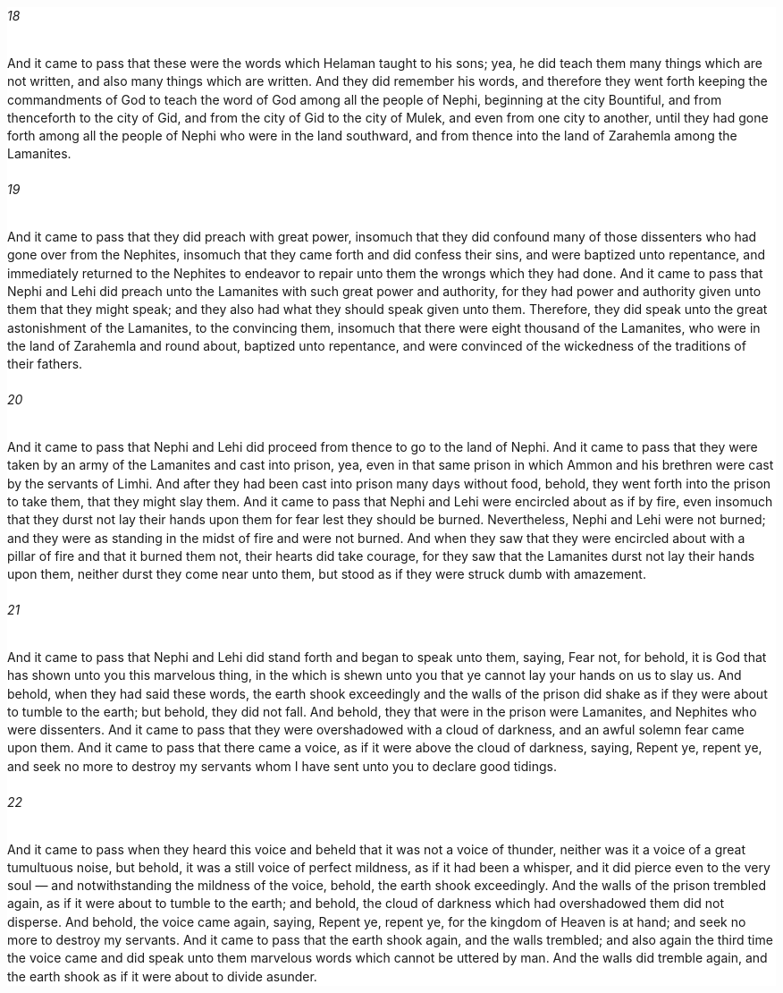 ###### 18
And it came to pass that these were the words which Helaman taught to his sons; yea, he did teach them many things which are not written, and also many things which are written. And they did remember his words, and therefore they went forth keeping the commandments of God to teach the word of God among all the people of Nephi, beginning at the city Bountiful, and from thenceforth to the city of Gid, and from the city of Gid to the city of Mulek, and even from one city to another, until they had gone forth among all the people of Nephi who were in the land southward, and from thence into the land of Zarahemla among the Lamanites.

###### 19
And it came to pass that they did preach with great power, insomuch that they did confound many of those dissenters who had gone over from the Nephites, insomuch that they came forth and did confess their sins, and were baptized unto repentance, and immediately returned to the Nephites to endeavor to repair unto them the wrongs which they had done. And it came to pass that Nephi and Lehi did preach unto the Lamanites with such great power and authority, for they had power and authority given unto them that they might speak; and they also had what they should speak given unto them. Therefore, they did speak unto the great astonishment of the Lamanites, to the convincing them, insomuch that there were eight thousand of the Lamanites, who were in the land of Zarahemla and round about, baptized unto repentance, and were convinced of the wickedness of the traditions of their fathers.

###### 20
And it came to pass that Nephi and Lehi did proceed from thence to go to the land of Nephi. And it came to pass that they were taken by an army of the Lamanites and cast into prison, yea, even in that same prison in which Ammon and his brethren were cast by the servants of Limhi. And after they had been cast into prison many days without food, behold, they went forth into the prison to take them, that they might slay them. And it came to pass that Nephi and Lehi were encircled about as if by fire, even insomuch that they durst not lay their hands upon them for fear lest they should be burned. Nevertheless, Nephi and Lehi were not burned; and they were as standing in the midst of fire and were not burned. And when they saw that they were encircled about with a pillar of fire and that it burned them not, their hearts did take courage, for they saw that the Lamanites durst not lay their hands upon them, neither durst they come near unto them, but stood as if they were struck dumb with amazement.

###### 21
And it came to pass that Nephi and Lehi did stand forth and began to speak unto them, saying, Fear not, for behold, it is God that has shown unto you this marvelous thing, in the which is shewn unto you that ye cannot lay your hands on us to slay us. And behold, when they had said these words, the earth shook exceedingly and the walls of the prison did shake as if they were about to tumble to the earth; but behold, they did not fall. And behold, they that were in the prison were Lamanites, and Nephites who were dissenters. And it came to pass that they were overshadowed with a cloud of darkness, and an awful solemn fear came upon them. And it came to pass that there came a voice, as if it were above the cloud of darkness, saying, Repent ye, repent ye, and seek no more to destroy my servants whom I have sent unto you to declare good tidings.

###### 22
And it came to pass when they heard this voice and beheld that it was not a voice of thunder, neither was it a voice of a great tumultuous noise, but behold, it was a still voice of perfect mildness, as if it had been a whisper, and it did pierce even to the very soul — and notwithstanding the mildness of the voice, behold, the earth shook exceedingly. And the walls of the prison trembled again, as if it were about to tumble to the earth; and behold, the cloud of darkness which had overshadowed them did not disperse. And behold, the voice came again, saying, Repent ye, repent ye, for the kingdom of Heaven is at hand; and seek no more to destroy my servants. And it came to pass that the earth shook again, and the walls trembled; and also again the third time the voice came and did speak unto them marvelous words which cannot be uttered by man. And the walls did tremble again, and the earth shook as if it were about to divide asunder.
